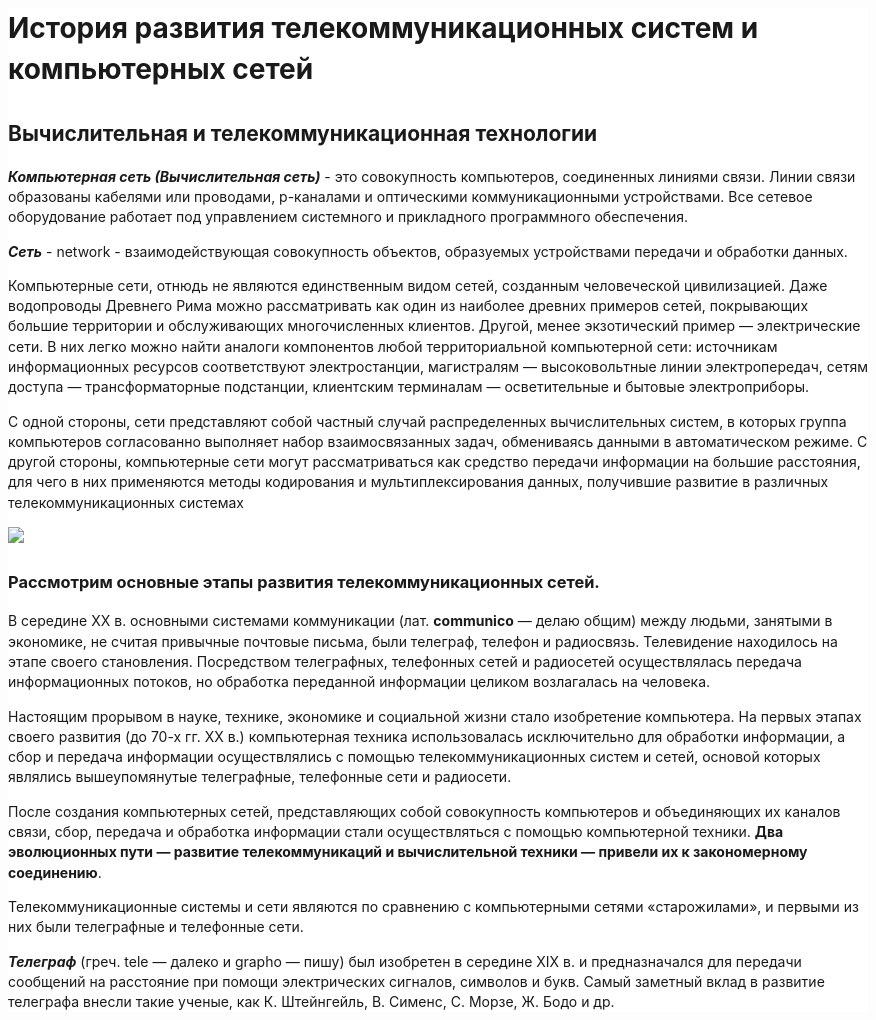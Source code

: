 # История развития телекоммуникационных систем и компьютерных сетей

## Вычислительная и телекоммуникационная технологии

***Компьютерная сеть (Вычислительная сеть)*** - это совокупность компьютеров, соединенных линиями связи. Линии связи образованы кабелями или проводами, p-каналами и оптическими коммуникационными устройствами. Все сетевое оборудование работает под управлением системного и прикладного программного обеспечения.

***Сеть*** - network - взаимодействующая совокупность объектов, образуемых устройствами передачи и обработки данных.

Компьютерные сети, отнюдь не являются единственным видом сетей, созданным человеческой цивилизацией. Даже водопроводы Древнего Рима можно рассматривать как один из наиболее древних примеров сетей, покрывающих большие территории и обслуживающих многочисленных клиентов. Другой, менее экзотический пример — электрические сети. В них легко можно найти аналоги компонентов любой территориальной компьютерной сети: источникам информационных ресурсов соответствуют электростанции, магистралям — высоковольтные линии электропередач, сетям доступа — трансформаторные подстанции, клиентским терминалам — осветительные и бытовые электроприборы.

С одной стороны, сети представляют собой частный случай распределенных вычислительных систем, в которых группа компьютеров согласованно выполняет набор взаимосвязанных задач, обмениваясь данными в автоматическом режиме. С другой стороны, компьютерные сети могут рассматриваться как средство передачи информации на большие расстояния, для чего в них применяются методы кодирования и мультиплексирования данных, получившие развитие в различных телекоммуникационных системах

![](/public/img/history1.png)

### Рассмотрим основные этапы развития телекоммуникационных сетей.

В середине XX в. основными системами коммуникации (лат. **communico** — делаю общим) между людьми, занятыми в экономике, не считая привычные почтовые письма, были телеграф, телефон и радиосвязь. Телевидение находилось на этапе своего становления. Посредством телеграфных, телефонных сетей и радиосетей осуществлялась передача информационных потоков, но обработка переданной информации целиком возлагалась на человека.

Настоящим прорывом в науке, технике, экономике и социальной жизни стало изобретение компьютера. На первых этапах своего развития (до 70-х гг. XX в.) компьютерная техника использовалась исключительно для обработки информации, а сбор и передача информации осуществлялись с помощью телекоммуникационных систем и сетей, основой которых являлись вышеупомянутые телеграфные, телефонные сети и радиосети.

После создания компьютерных сетей, представляющих собой совокупность компьютеров и объединяющих их каналов связи, сбор, передача и обработка информации стали осуществляться с помощью компьютерной техники. __Два эволюционных пути — развитие телекоммуникаций и вычислительной техники — привели их к закономерному соединению__.

Телекоммуникационные системы и сети являются по сравнению с компьютерными сетями «старожилами», и первыми из них были телеграфные и телефонные сети.

***Телеграф*** (греч. tele — далеко и grapho — пишу) был изобретен в середине XIX в. и предназначался для передачи сообщений на расстояние при помощи электрических сигналов, символов и букв. Самый заметный вклад в развитие телеграфа внесли такие ученые, как К. Штейнгейль, В. Сименс, С. Морзе, Ж. Бодо и др.
